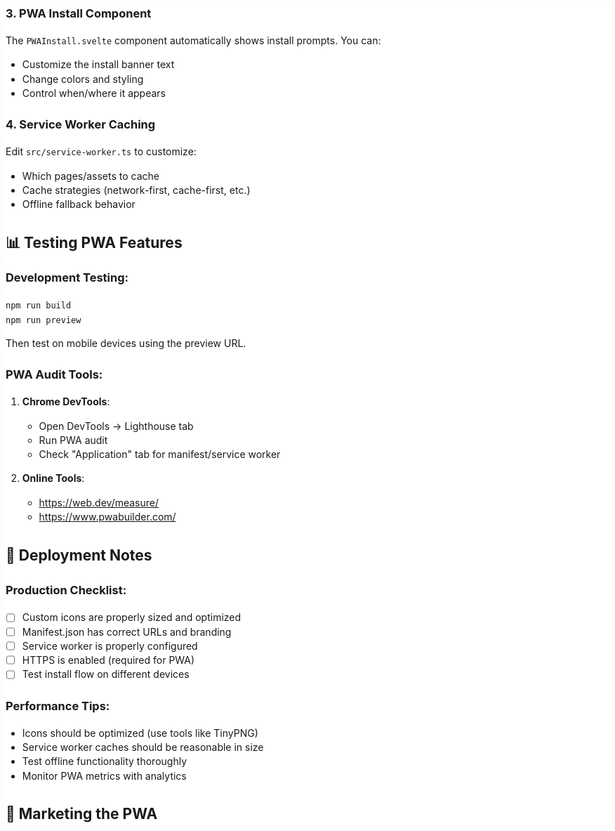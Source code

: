 ### 3. PWA Install Component
The `PWAInstall.svelte` component automatically shows install prompts. You can:
- Customize the install banner text
- Change colors and styling
- Control when/where it appears

### 4. Service Worker Caching
Edit `src/service-worker.ts` to customize:
- Which pages/assets to cache
- Cache strategies (network-first, cache-first, etc.)
- Offline fallback behavior

## 📊 Testing PWA Features

### Development Testing:
```bash
npm run build
npm run preview
```
Then test on mobile devices using the preview URL.

### PWA Audit Tools:
1. **Chrome DevTools**: 
   - Open DevTools → Lighthouse tab
   - Run PWA audit
   - Check "Application" tab for manifest/service worker

2. **Online Tools**:
   - https://web.dev/measure/
   - https://www.pwabuilder.com/

## 🚀 Deployment Notes

### Production Checklist:
- [ ] Custom icons are properly sized and optimized
- [ ] Manifest.json has correct URLs and branding
- [ ] Service worker is properly configured
- [ ] HTTPS is enabled (required for PWA)
- [ ] Test install flow on different devices

### Performance Tips:
- Icons should be optimized (use tools like TinyPNG)
- Service worker caches should be reasonable in size
- Test offline functionality thoroughly
- Monitor PWA metrics with analytics

## 🎯 Marketing the PWA
